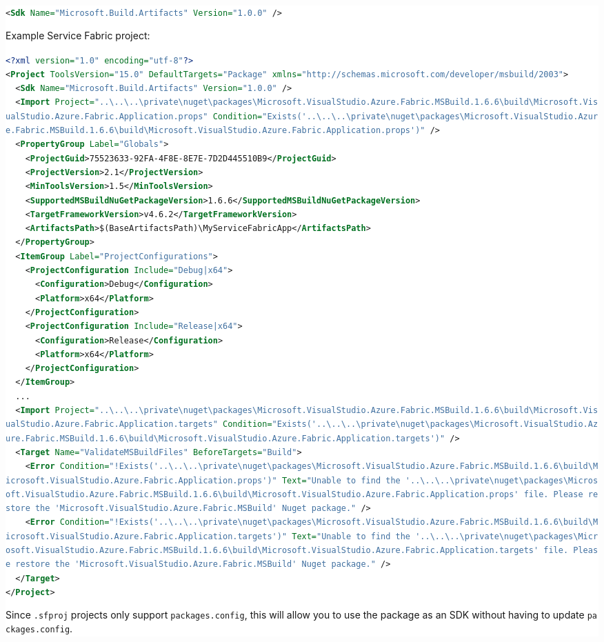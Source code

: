 ```xml
<Sdk Name="Microsoft.Build.Artifacts" Version="1.0.0" />
```

Example Service Fabric project:
```xml
<?xml version="1.0" encoding="utf-8"?>
<Project ToolsVersion="15.0" DefaultTargets="Package" xmlns="http://schemas.microsoft.com/developer/msbuild/2003">
  <Sdk Name="Microsoft.Build.Artifacts" Version="1.0.0" />
  <Import Project="..\..\..\private\nuget\packages\Microsoft.VisualStudio.Azure.Fabric.MSBuild.1.6.6\build\Microsoft.VisualStudio.Azure.Fabric.Application.props" Condition="Exists('..\..\..\private\nuget\packages\Microsoft.VisualStudio.Azure.Fabric.MSBuild.1.6.6\build\Microsoft.VisualStudio.Azure.Fabric.Application.props')" />
  <PropertyGroup Label="Globals">
    <ProjectGuid>75523633-92FA-4F8E-8E7E-7D2D445510B9</ProjectGuid>
    <ProjectVersion>2.1</ProjectVersion>
    <MinToolsVersion>1.5</MinToolsVersion>
    <SupportedMSBuildNuGetPackageVersion>1.6.6</SupportedMSBuildNuGetPackageVersion>
    <TargetFrameworkVersion>v4.6.2</TargetFrameworkVersion>
    <ArtifactsPath>$(BaseArtifactsPath)\MyServiceFabricApp</ArtifactsPath>
  </PropertyGroup>
  <ItemGroup Label="ProjectConfigurations">
    <ProjectConfiguration Include="Debug|x64">
      <Configuration>Debug</Configuration>
      <Platform>x64</Platform>
    </ProjectConfiguration>
    <ProjectConfiguration Include="Release|x64">
      <Configuration>Release</Configuration>
      <Platform>x64</Platform>
    </ProjectConfiguration>
  </ItemGroup>
  ...
  <Import Project="..\..\..\private\nuget\packages\Microsoft.VisualStudio.Azure.Fabric.MSBuild.1.6.6\build\Microsoft.VisualStudio.Azure.Fabric.Application.targets" Condition="Exists('..\..\..\private\nuget\packages\Microsoft.VisualStudio.Azure.Fabric.MSBuild.1.6.6\build\Microsoft.VisualStudio.Azure.Fabric.Application.targets')" />
  <Target Name="ValidateMSBuildFiles" BeforeTargets="Build">
    <Error Condition="!Exists('..\..\..\private\nuget\packages\Microsoft.VisualStudio.Azure.Fabric.MSBuild.1.6.6\build\Microsoft.VisualStudio.Azure.Fabric.Application.props')" Text="Unable to find the '..\..\..\private\nuget\packages\Microsoft.VisualStudio.Azure.Fabric.MSBuild.1.6.6\build\Microsoft.VisualStudio.Azure.Fabric.Application.props' file. Please restore the 'Microsoft.VisualStudio.Azure.Fabric.MSBuild' Nuget package." />
    <Error Condition="!Exists('..\..\..\private\nuget\packages\Microsoft.VisualStudio.Azure.Fabric.MSBuild.1.6.6\build\Microsoft.VisualStudio.Azure.Fabric.Application.targets')" Text="Unable to find the '..\..\..\private\nuget\packages\Microsoft.VisualStudio.Azure.Fabric.MSBuild.1.6.6\build\Microsoft.VisualStudio.Azure.Fabric.Application.targets' file. Please restore the 'Microsoft.VisualStudio.Azure.Fabric.MSBuild' Nuget package." />
  </Target>
</Project>
```

Since `.sfproj` projects only support `packages.config`, this will allow you to use the package as an SDK without having to update `packages.config`.
